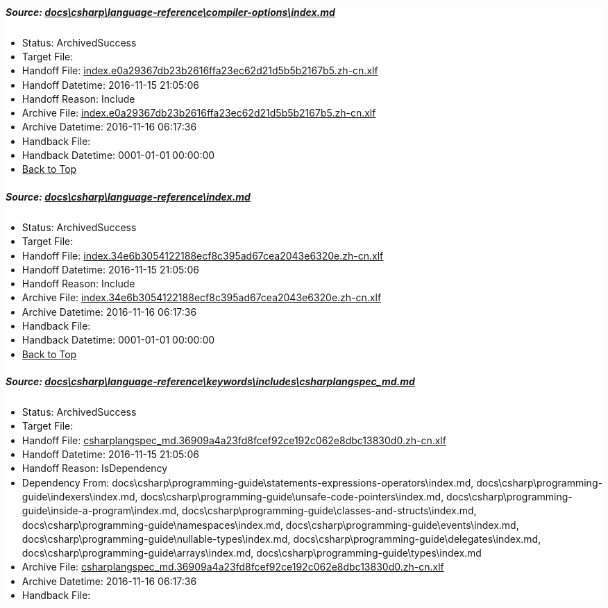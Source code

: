 
##### <a name='f43bf230e1d1a098dc3a86b2999402d71c36eacf340'></a> Source: [docs\csharp\language-reference\compiler-options\index.md](https://github.com/dotnet/docs/blob/b828bb1d6c8fb750ad9ef34f8a7a1b7d2574f4c6/docs/csharp/language-reference/compiler-options/index.md)
* Status: ArchivedSuccess
* Target File: 
* Handoff File: [index.e0a29367db23b2616ffa23ec62d21d5b5b2167b5.zh-cn.xlf](https://github.com/dotnet/docs.handoff/blob/b3fb0e07768fc15c9401d4aabb7b4717a1f6df85/ol-handoff/dotnet/docs.zh-cn/master/ht/index.e0a29367db23b2616ffa23ec62d21d5b5b2167b5.zh-cn.xlf)
* Handoff Datetime: 2016-11-15 21:05:06
* Handoff Reason: Include
* Archive File: [index.e0a29367db23b2616ffa23ec62d21d5b5b2167b5.zh-cn.xlf](https://github.com/dotnet/docs.handoff/blob/59e334ad213b4a8532f40faeccbd449b588d12c3/ol-archive/dotnet/docs.zh-cn/master/ht/index.e0a29367db23b2616ffa23ec62d21d5b5b2167b5.zh-cn.xlf)
* Archive Datetime: 2016-11-16 06:17:36
* Handback File: 
* Handback Datetime: 0001-01-01 00:00:00
* [Back to Top](#report-top)

##### <a name='d67948a3513188b54073641504d52de81b60831c380'></a> Source: [docs\csharp\language-reference\index.md](https://github.com/dotnet/docs/blob/b828bb1d6c8fb750ad9ef34f8a7a1b7d2574f4c6/docs/csharp/language-reference/index.md)
* Status: ArchivedSuccess
* Target File: 
* Handoff File: [index.34e6b3054122188ecf8c395ad67cea2043e6320e.zh-cn.xlf](https://github.com/dotnet/docs.handoff/blob/b3fb0e07768fc15c9401d4aabb7b4717a1f6df85/ol-handoff/dotnet/docs.zh-cn/master/ht/index.34e6b3054122188ecf8c395ad67cea2043e6320e.zh-cn.xlf)
* Handoff Datetime: 2016-11-15 21:05:06
* Handoff Reason: Include
* Archive File: [index.34e6b3054122188ecf8c395ad67cea2043e6320e.zh-cn.xlf](https://github.com/dotnet/docs.handoff/blob/59e334ad213b4a8532f40faeccbd449b588d12c3/ol-archive/dotnet/docs.zh-cn/master/ht/index.34e6b3054122188ecf8c395ad67cea2043e6320e.zh-cn.xlf)
* Archive Datetime: 2016-11-16 06:17:36
* Handback File: 
* Handback Datetime: 0001-01-01 00:00:00
* [Back to Top](#report-top)

##### <a name='a8d76b619f9e29f78c4c6b317d6ef3b25453fd79638'></a> Source: [docs\csharp\language-reference\keywords\includes\csharplangspec_md.md](https://github.com/dotnet/docs/blob/b828bb1d6c8fb750ad9ef34f8a7a1b7d2574f4c6/docs/csharp/language-reference/keywords/includes/csharplangspec_md.md)
* Status: ArchivedSuccess
* Target File: 
* Handoff File: [csharplangspec_md.36909a4a23fd8fcef92ce192c062e8dbc13830d0.zh-cn.xlf](https://github.com/dotnet/docs.handoff/blob/b3fb0e07768fc15c9401d4aabb7b4717a1f6df85/ol-handoff/dotnet/docs.zh-cn/master/csharplangspec_md.36909a4a23fd8fcef92ce192c062e8dbc13830d0.zh-cn.xlf)
* Handoff Datetime: 2016-11-15 21:05:06
* Handoff Reason: IsDependency
* Dependency From: docs\csharp\programming-guide\statements-expressions-operators\index.md, docs\csharp\programming-guide\indexers\index.md, docs\csharp\programming-guide\unsafe-code-pointers\index.md, docs\csharp\programming-guide\inside-a-program\index.md, docs\csharp\programming-guide\classes-and-structs\index.md, docs\csharp\programming-guide\namespaces\index.md, docs\csharp\programming-guide\events\index.md, docs\csharp\programming-guide\nullable-types\index.md, docs\csharp\programming-guide\delegates\index.md, docs\csharp\programming-guide\arrays\index.md, docs\csharp\programming-guide\types\index.md
* Archive File: [csharplangspec_md.36909a4a23fd8fcef92ce192c062e8dbc13830d0.zh-cn.xlf](https://github.com/dotnet/docs.handoff/blob/59e334ad213b4a8532f40faeccbd449b588d12c3/ol-archive/dotnet/docs.zh-cn/master/csharplangspec_md.36909a4a23fd8fcef92ce192c062e8dbc13830d0.zh-cn.xlf)
* Archive Datetime: 2016-11-16 06:17:36
* Handback File: 